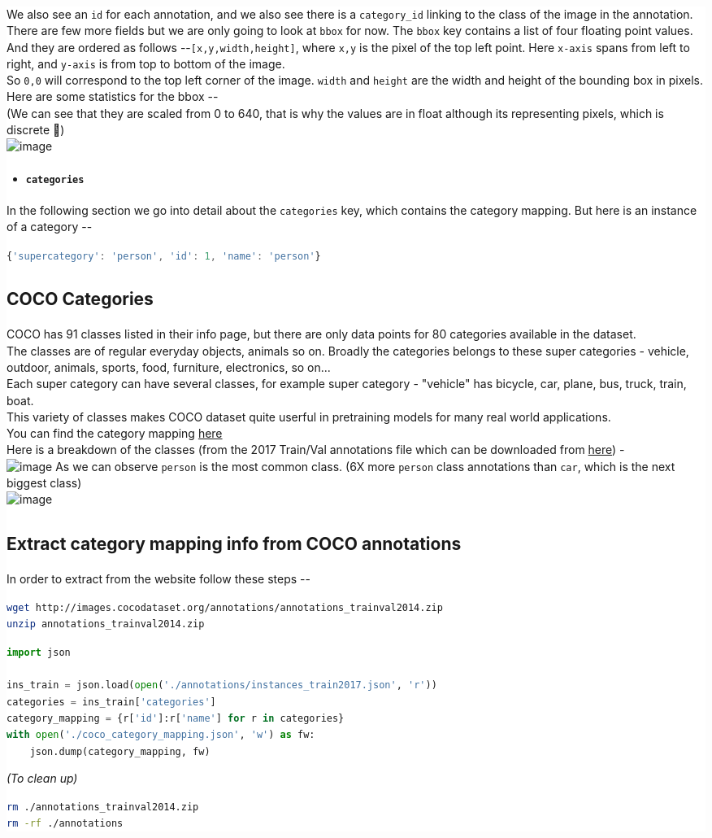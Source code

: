 ```js
 ```
 We also see an `id` for each annotation, and we also see there is a `category_id` linking to the class of the image in the annotation. There are few more fields but we are only going to look at `bbox` for now. The `bbox` key contains a list of four floating point values. And they are ordered as follows --`[x,y,width,height]`, where `x,y` is the pixel of the top left point. Here `x-axis` spans from left to right, and `y-axis` is from top to bottom of the image. <br> 
So `0,0` will correspond to the top left corner of the image. `width` and `height` are the width and height of the bounding box in pixels. <br>
Here are some statistics for the bbox -- <br> (We can see that they are scaled from 0 to 640, that is why the values are in float although its representing pixels, which is discrete 🤔) <br>
![image](https://user-images.githubusercontent.com/8600096/126770905-dc4727ff-640f-4464-9a6e-5a4362dd89c8.png)


- #### `categories`
In the following section we go into detail about the `categories` key, which contains the category mapping. But here is an instance of a category --
```js
{'supercategory': 'person', 'id': 1, 'name': 'person'}
```


## COCO Categories
COCO has 91 classes listed in their info page, but there are only data points for 80 categories available in the dataset.  <br>
The classes are of regular everyday objects, animals so on. Broadly the categories belongs to these super categories - vehicle, outdoor, animals, sports, food, furniture, electronics, so on... <br>
Each super category can have several classes, for example super category - "vehicle" has bicycle, car, plane, bus, truck, train, boat. <br>
This variety of classes makes COCO dataset quite userful in pretraining models for many real world applications. <br>
You can find the category mapping [here](https://github.com/askmuhsin/eva_experiments/blob/main/S10_object_localization/Part_B/coco_category_mapping.json) <br>
Here is a breakdown of the classes (from the 2017 Train/Val annotations file which can be downloaded from [here](https://cocodataset.org/#download)) - <br>
![image](https://user-images.githubusercontent.com/8600096/126772783-7d57c431-3d85-48f1-b1d1-cb2b8627bc69.png)
As we can observe `person` is the most common class. (6X more `person` class annotations than `car`, which is the next biggest class) <br> 
![image](https://user-images.githubusercontent.com/8600096/126773185-2c64171a-ca43-4c04-b309-0331d6e28132.png)


## Extract category mapping info from COCO annotations
In order to extract from the website follow these steps --  <br>

```bash
wget http://images.cocodataset.org/annotations/annotations_trainval2014.zip
unzip annotations_trainval2014.zip
```
```python
import json

ins_train = json.load(open('./annotations/instances_train2017.json', 'r'))
categories = ins_train['categories']
category_mapping = {r['id']:r['name'] for r in categories}
with open('./coco_category_mapping.json', 'w') as fw:
    json.dump(category_mapping, fw)
```
_(To clean up)_
```bash
rm ./annotations_trainval2014.zip
rm -rf ./annotations
```
